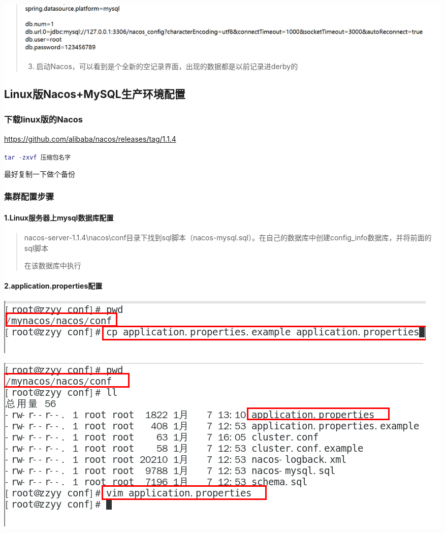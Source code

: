 >![image-20220414204004086](image/image-20220414204004086.png)
>
>3. 启动Nacos，可以看到是个全新的空记录界面，出现的数据都是以前记录进derby的



## Linux版Nacos+MySQL生产环境配置

### 下载linux版的Nacos

https://github.com/alibaba/nacos/releases/tag/1.1.4

```matlab
tar -zxvf 压缩包名字
```

最好复制一下做个备份



### 集群配置步骤

#### 1.Linux服务器上mysql数据库配置

>nacos-server-1.1.4\nacos\conf目录下找到sql脚本（nacos-mysql.sql）。在自己的数据库中创建config_info数据库，并将前面的sql脚本
>
>在该数据库中执行



#### 2.application.properties配置

![image-20220414205011374](image/image-20220414205011374.png)

![image-20220414205015088](image/image-20220414205015088.png)
